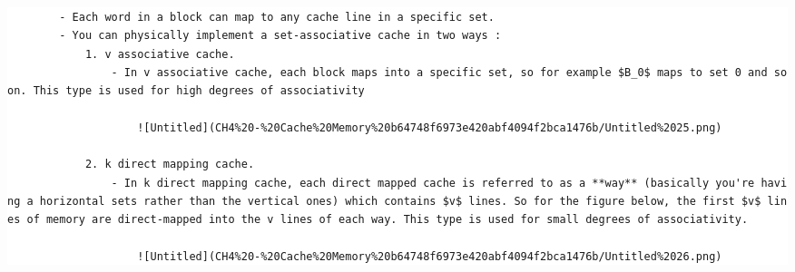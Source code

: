             - Each word in a block can map to any cache line in a specific set.
            - You can physically implement a set-associative cache in two ways :
                1. v associative cache.
                    - In v associative cache, each block maps into a specific set, so for example $B_0$ maps to set 0 and so on. This type is used for high degrees of associativity
                        
                        ![Untitled](CH4%20-%20Cache%20Memory%20b64748f6973e420abf4094f2bca1476b/Untitled%2025.png)
                        
                2. k direct mapping cache.
                    - In k direct mapping cache, each direct mapped cache is referred to as a **way** (basically you're having a horizontal sets rather than the vertical ones) which contains $v$ lines. So for the figure below, the first $v$ lines of memory are direct-mapped into the v lines of each way. This type is used for small degrees of associativity.
                        
                        ![Untitled](CH4%20-%20Cache%20Memory%20b64748f6973e420abf4094f2bca1476b/Untitled%2026.png)
                        